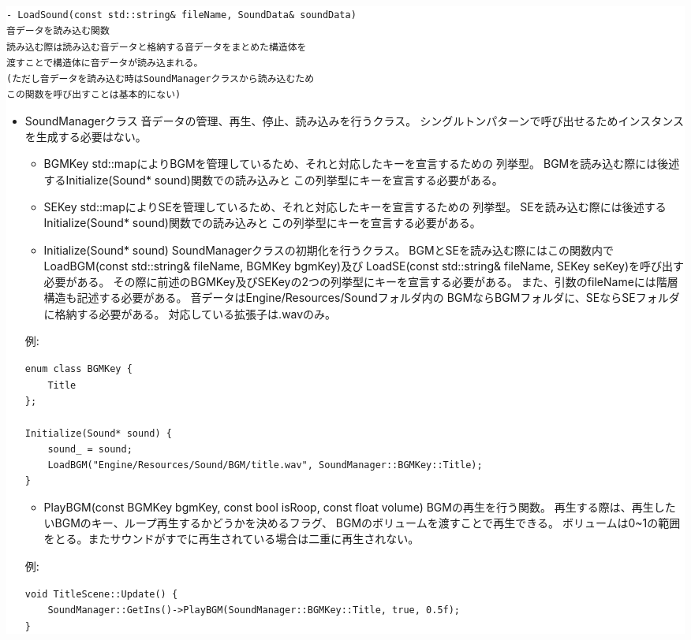     - LoadSound(const std::string& fileName, SoundData& soundData)
    音データを読み込む関数
    読み込む際は読み込む音データと格納する音データをまとめた構造体を
    渡すことで構造体に音データが読み込まれる。
    (ただし音データを読み込む時はSoundManagerクラスから読み込むため
    この関数を呼び出すことは基本的にない)

- SoundManagerクラス
音データの管理、再生、停止、読み込みを行うクラス。
シングルトンパターンで呼び出せるためインスタンスを生成する必要はない。

    - BGMKey
    std::mapによりBGMを管理しているため、それと対応したキーを宣言するための
    列挙型。
    BGMを読み込む際には後述するInitialize(Sound* sound)関数での読み込みと
    この列挙型にキーを宣言する必要がある。

    - SEKey
    std::mapによりSEを管理しているため、それと対応したキーを宣言するための
    列挙型。
    SEを読み込む際には後述するInitialize(Sound* sound)関数での読み込みと
    この列挙型にキーを宣言する必要がある。

    - Initialize(Sound* sound)
    SoundManagerクラスの初期化を行うクラス。
    BGMとSEを読み込む際にはこの関数内で
    LoadBGM(const std::string& fileName, BGMKey bgmKey)及び
    LoadSE(const std::string& fileName, SEKey seKey)を呼び出す必要がある。
    その際に前述のBGMKey及びSEKeyの2つの列挙型にキーを宣言する必要がある。
    また、引数のfileNameには階層構造も記述する必要がある。
    音データはEngine/Resources/Soundフォルダ内の
    BGMならBGMフォルダに、SEならSEフォルダに格納する必要がある。
    対応している拡張子は.wavのみ。

    例:
    ```
    enum class BGMKey {
        Title
    };

    Initialize(Sound* sound) {
        sound_ = sound;
        LoadBGM("Engine/Resources/Sound/BGM/title.wav", SoundManager::BGMKey::Title);
    }
    ```

    - PlayBGM(const BGMKey bgmKey, const bool isRoop, const float volume)
    BGMの再生を行う関数。
    再生する際は、再生したいBGMのキー、ループ再生するかどうかを決めるフラグ、
    BGMのボリュームを渡すことで再生できる。
    ボリュームは0~1の範囲をとる。またサウンドがすでに再生されている場合は二重に再生されない。

    例:
    ```
    void TitleScene::Update() {
        SoundManager::GetIns()->PlayBGM(SoundManager::BGMKey::Title, true, 0.5f);
    }
    ```
